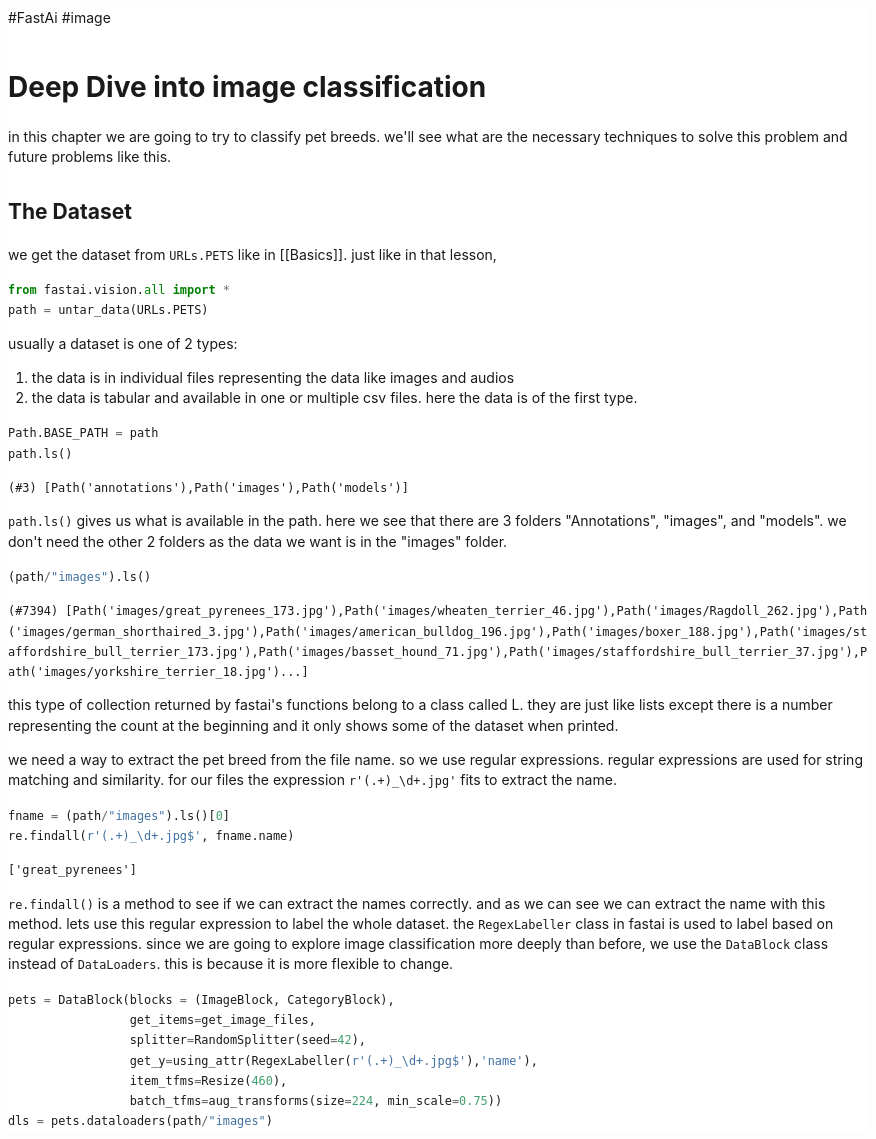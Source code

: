 #FastAi #image
# Deep Dive into image classification
in this chapter we are going to try to classify pet breeds. we'll see what are the necessary techniques to solve this problem and future problems like this.

## The Dataset
we get the dataset from `URLs.PETS` like in [[Basics]]. just like in that lesson,
```python
from fastai.vision.all import *
path = untar_data(URLs.PETS)
```
usually a dataset is one of 2 types:
1. the data is in individual files representing the data like images and audios
2. the data is tabular and available in one or multiple csv files.
here the data is of the first type.
```python
Path.BASE_PATH = path
path.ls()
```
```
(#3) [Path('annotations'),Path('images'),Path('models')]
```
`path.ls()` gives us what is available in the path.  here we see that there are 3 folders "Annotations", "images", and "models". we don't need the other 2 folders as the data we want is in the "images" folder.
```python
(path/"images").ls()
```
```
(#7394) [Path('images/great_pyrenees_173.jpg'),Path('images/wheaten_terrier_46.jpg'),Path('images/Ragdoll_262.jpg'),Path('images/german_shorthaired_3.jpg'),Path('images/american_bulldog_196.jpg'),Path('images/boxer_188.jpg'),Path('images/staffordshire_bull_terrier_173.jpg'),Path('images/basset_hound_71.jpg'),Path('images/staffordshire_bull_terrier_37.jpg'),Path('images/yorkshire_terrier_18.jpg')...]
```
this type of collection returned by fastai's functions belong to a class called L. they are just like lists except there is a number representing the count at the beginning and it only shows some of the dataset when printed.

we need a way to extract the pet breed from the file name. so we use regular expressions. regular expressions are used for string matching and similarity. for our files the expression `r'(.+)_\d+.jpg'` fits to extract the name.
```python
fname = (path/"images").ls()[0]
re.findall(r'(.+)_\d+.jpg$', fname.name)
```
```
['great_pyrenees']
```
`re.findall()` is a method to see if we can extract the names correctly. and as we can see we can extract the name with this method.
lets use this regular expression to label the whole dataset.
the `RegexLabeller` class in fastai is used to label based on regular expressions.
since we are going to explore image classification more deeply than before, we use the `DataBlock` class instead of `DataLoaders`. this is because it is more flexible to change.
```python
pets = DataBlock(blocks = (ImageBlock, CategoryBlock), 
				 get_items=get_image_files, 
				 splitter=RandomSplitter(seed=42), 
				 get_y=using_attr(RegexLabeller(r'(.+)_\d+.jpg$'),'name'),
				 item_tfms=Resize(460), 
				 batch_tfms=aug_transforms(size=224, min_scale=0.75)) 
dls = pets.dataloaders(path/"images")
```